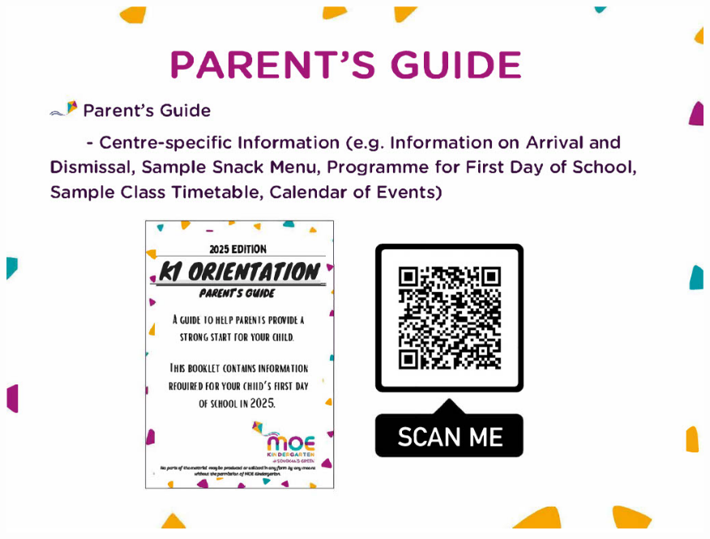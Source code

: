 <img style="width: 100%" height="auto" width="100%" alt="" src="/images/MOE Kindergarten/QR_Code.jpg">
</div>
<p></p>